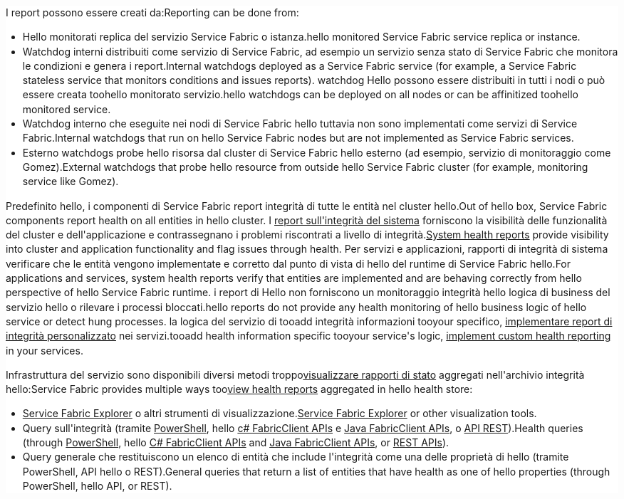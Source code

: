 <span data-ttu-id="3410c-332">I report possono essere creati da:</span><span class="sxs-lookup"><span data-stu-id="3410c-332">Reporting can be done from:</span></span>
* <span data-ttu-id="3410c-333">Hello monitorati replica del servizio Service Fabric o istanza.</span><span class="sxs-lookup"><span data-stu-id="3410c-333">hello monitored Service Fabric service replica or instance.</span></span>
* <span data-ttu-id="3410c-334">Watchdog interni distribuiti come servizio di Service Fabric, ad esempio un servizio senza stato di Service Fabric che monitora le condizioni e genera i report.</span><span class="sxs-lookup"><span data-stu-id="3410c-334">Internal watchdogs deployed as a Service Fabric service (for example, a Service Fabric stateless service that monitors conditions and issues reports).</span></span> <span data-ttu-id="3410c-335">watchdog Hello possono essere distribuiti in tutti i nodi o può essere creata toohello monitorato servizio.</span><span class="sxs-lookup"><span data-stu-id="3410c-335">hello watchdogs can be deployed on all nodes or can be affinitized toohello monitored service.</span></span>
* <span data-ttu-id="3410c-336">Watchdog interno che eseguite nei nodi di Service Fabric hello tuttavia non sono implementati come servizi di Service Fabric.</span><span class="sxs-lookup"><span data-stu-id="3410c-336">Internal watchdogs that run on hello Service Fabric nodes but are not implemented as Service Fabric services.</span></span>
* <span data-ttu-id="3410c-337">Esterno watchdogs probe hello risorsa dal cluster di Service Fabric hello esterno (ad esempio, servizio di monitoraggio come Gomez).</span><span class="sxs-lookup"><span data-stu-id="3410c-337">External watchdogs that probe hello resource from outside hello Service Fabric cluster (for example, monitoring service like Gomez).</span></span>

<span data-ttu-id="3410c-338">Predefinito hello, i componenti di Service Fabric report integrità di tutte le entità nel cluster hello.</span><span class="sxs-lookup"><span data-stu-id="3410c-338">Out of hello box, Service Fabric components report health on all entities in hello cluster.</span></span> <span data-ttu-id="3410c-339">I [report sull'integrità del sistema](service-fabric-understand-and-troubleshoot-with-system-health-reports.md) forniscono la visibilità delle funzionalità del cluster e dell'applicazione e contrassegnano i problemi riscontrati a livello di integrità.</span><span class="sxs-lookup"><span data-stu-id="3410c-339">[System health reports](service-fabric-understand-and-troubleshoot-with-system-health-reports.md) provide visibility into cluster and application functionality and flag issues through health.</span></span> <span data-ttu-id="3410c-340">Per servizi e applicazioni, rapporti di integrità di sistema verificare che le entità vengono implementate e corretto dal punto di vista di hello del runtime di Service Fabric hello.</span><span class="sxs-lookup"><span data-stu-id="3410c-340">For applications and services, system health reports verify that entities are implemented and are behaving correctly from hello perspective of hello Service Fabric runtime.</span></span> <span data-ttu-id="3410c-341">i report di Hello non forniscono un monitoraggio integrità hello logica di business del servizio hello o rilevare i processi bloccati.</span><span class="sxs-lookup"><span data-stu-id="3410c-341">hello reports do not provide any health monitoring of hello business logic of hello service or detect hung processes.</span></span> <span data-ttu-id="3410c-342">la logica del servizio di tooadd integrità informazioni tooyour specifico, [implementare report di integrità personalizzato](service-fabric-report-health.md) nei servizi.</span><span class="sxs-lookup"><span data-stu-id="3410c-342">tooadd health information specific tooyour service's logic, [implement custom health reporting](service-fabric-report-health.md) in your services.</span></span>

<span data-ttu-id="3410c-343">Infrastruttura del servizio sono disponibili diversi metodi troppo[visualizzare rapporti di stato](service-fabric-view-entities-aggregated-health.md) aggregati nell'archivio integrità hello:</span><span class="sxs-lookup"><span data-stu-id="3410c-343">Service Fabric provides multiple ways too[view health reports](service-fabric-view-entities-aggregated-health.md) aggregated in hello health store:</span></span>
* <span data-ttu-id="3410c-344">[Service Fabric Explorer](service-fabric-visualizing-your-cluster.md) o altri strumenti di visualizzazione.</span><span class="sxs-lookup"><span data-stu-id="3410c-344">[Service Fabric Explorer](service-fabric-visualizing-your-cluster.md) or other visualization tools.</span></span>
* <span data-ttu-id="3410c-345">Query sull'integrità (tramite [PowerShell](/powershell/module/ServiceFabric/), hello [c# FabricClient APIs](/api/system.fabric.fabricclient.healthclient) e [Java FabricClient APIs](/java/api/system.fabric._health_client), o [API REST](/rest/api/servicefabric)).</span><span class="sxs-lookup"><span data-stu-id="3410c-345">Health queries (through [PowerShell](/powershell/module/ServiceFabric/), hello [C# FabricClient APIs](/api/system.fabric.fabricclient.healthclient) and [Java FabricClient APIs](/java/api/system.fabric._health_client), or [REST APIs](/rest/api/servicefabric)).</span></span>
* <span data-ttu-id="3410c-346">Query generale che restituiscono un elenco di entità che include l'integrità come una delle proprietà di hello (tramite PowerShell, API hello o REST).</span><span class="sxs-lookup"><span data-stu-id="3410c-346">General queries that return a list of entities that have health as one of hello properties (through PowerShell, hello API, or REST).</span></span>
